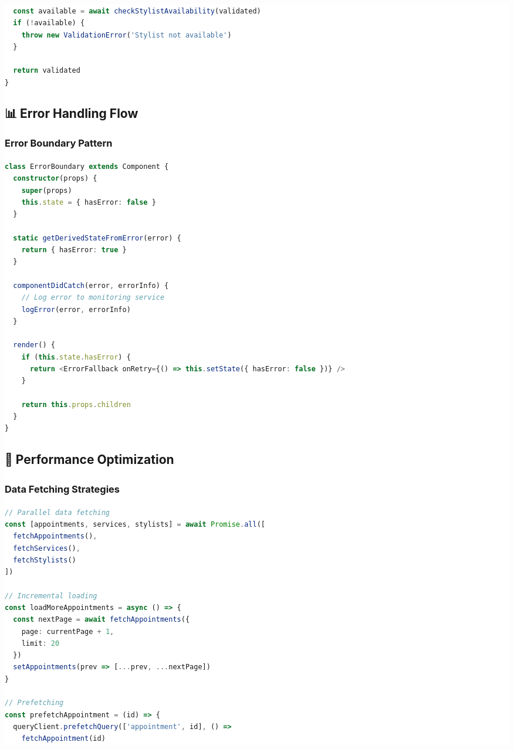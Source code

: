 ```typescript
  const available = await checkStylistAvailability(validated)
  if (!available) {
    throw new ValidationError('Stylist not available')
  }

  return validated
}
```

## 📊 Error Handling Flow

### Error Boundary Pattern
```typescript
class ErrorBoundary extends Component {
  constructor(props) {
    super(props)
    this.state = { hasError: false }
  }

  static getDerivedStateFromError(error) {
    return { hasError: true }
  }

  componentDidCatch(error, errorInfo) {
    // Log error to monitoring service
    logError(error, errorInfo)
  }

  render() {
    if (this.state.hasError) {
      return <ErrorFallback onRetry={() => this.setState({ hasError: false })} />
    }

    return this.props.children
  }
}
```

## 🚀 Performance Optimization

### Data Fetching Strategies
```typescript
// Parallel data fetching
const [appointments, services, stylists] = await Promise.all([
  fetchAppointments(),
  fetchServices(),
  fetchStylists()
])

// Incremental loading
const loadMoreAppointments = async () => {
  const nextPage = await fetchAppointments({
    page: currentPage + 1,
    limit: 20
  })
  setAppointments(prev => [...prev, ...nextPage])
}

// Prefetching
const prefetchAppointment = (id) => {
  queryClient.prefetchQuery(['appointment', id], () =>
    fetchAppointment(id)
```